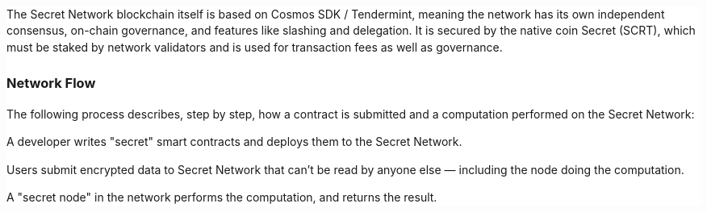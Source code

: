 The Secret Network blockchain itself is based on Cosmos SDK / Tendermint, meaning the network has its own independent consensus, on-chain governance, and features like slashing and delegation. It is secured by the native coin Secret (SCRT), which must be staked by network validators and is used for transaction fees as well as governance.

</slim-column>

<slim-column>

### Network Flow

The following process describes, step by step, how a contract is submitted and a computation performed on the Secret Network:

</slim-column>

<card-holder class="network-flow" columns="4">

<card>

<template v-slot:header>

<h4 class="orange">01</h4>

#### Writing

</template>

A developer writes "secret" smart contracts and deploys them to the Secret Network.

</card>

<card>

<template v-slot:header>

<h4 class="blue">02</h4>

#### Submission

</template>

Users submit encrypted data to Secret Network that can’t be read by anyone else — including the node doing the computation.

</card>

<card>

<template v-slot:header>

<h4 class="yellow">03</h4>

#### Computation

</template>

A "secret node" in the network performs the computation, and returns the result.

</card>

<card>

